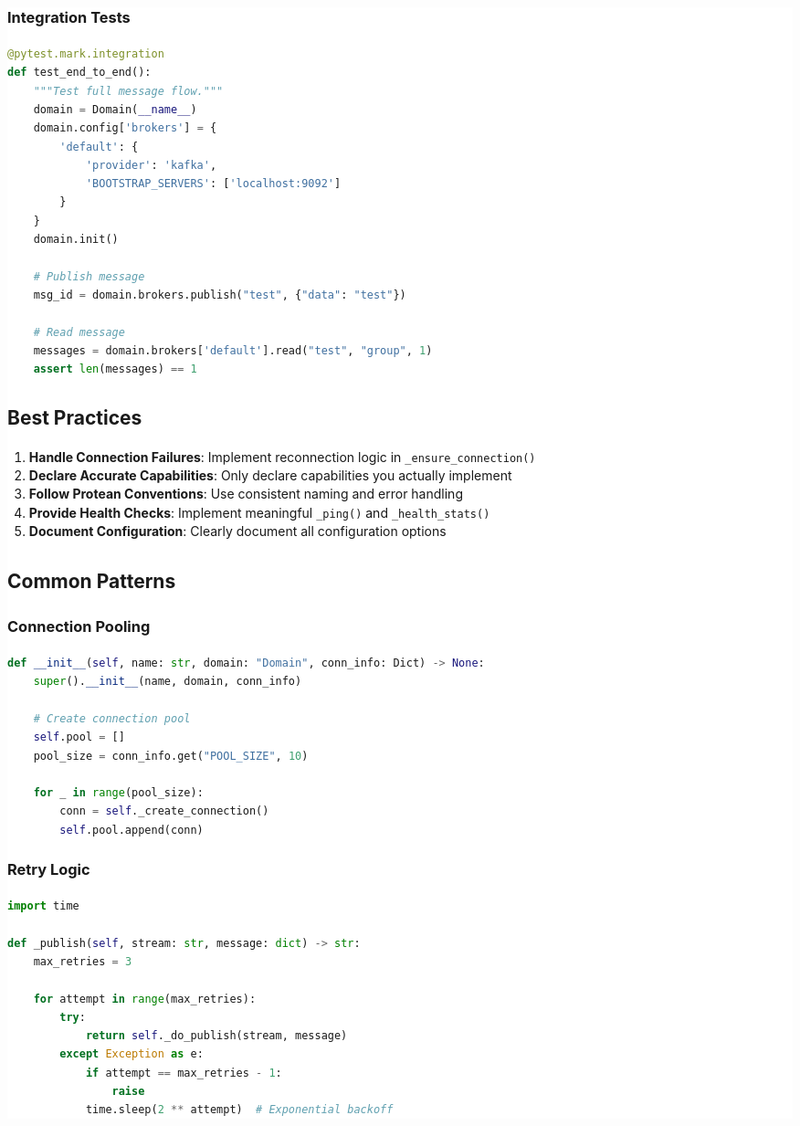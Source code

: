 ### Integration Tests

```python
@pytest.mark.integration
def test_end_to_end():
    """Test full message flow."""
    domain = Domain(__name__)
    domain.config['brokers'] = {
        'default': {
            'provider': 'kafka',
            'BOOTSTRAP_SERVERS': ['localhost:9092']
        }
    }
    domain.init()
    
    # Publish message
    msg_id = domain.brokers.publish("test", {"data": "test"})
    
    # Read message
    messages = domain.brokers['default'].read("test", "group", 1)
    assert len(messages) == 1
```

## Best Practices

1. **Handle Connection Failures**: Implement reconnection logic in `_ensure_connection()`
2. **Declare Accurate Capabilities**: Only declare capabilities you actually implement
3. **Follow Protean Conventions**: Use consistent naming and error handling
4. **Provide Health Checks**: Implement meaningful `_ping()` and `_health_stats()`
5. **Document Configuration**: Clearly document all configuration options

## Common Patterns

### Connection Pooling

```python
def __init__(self, name: str, domain: "Domain", conn_info: Dict) -> None:
    super().__init__(name, domain, conn_info)
    
    # Create connection pool
    self.pool = []
    pool_size = conn_info.get("POOL_SIZE", 10)
    
    for _ in range(pool_size):
        conn = self._create_connection()
        self.pool.append(conn)
```

### Retry Logic

```python
import time

def _publish(self, stream: str, message: dict) -> str:
    max_retries = 3
    
    for attempt in range(max_retries):
        try:
            return self._do_publish(stream, message)
        except Exception as e:
            if attempt == max_retries - 1:
                raise
            time.sleep(2 ** attempt)  # Exponential backoff
```